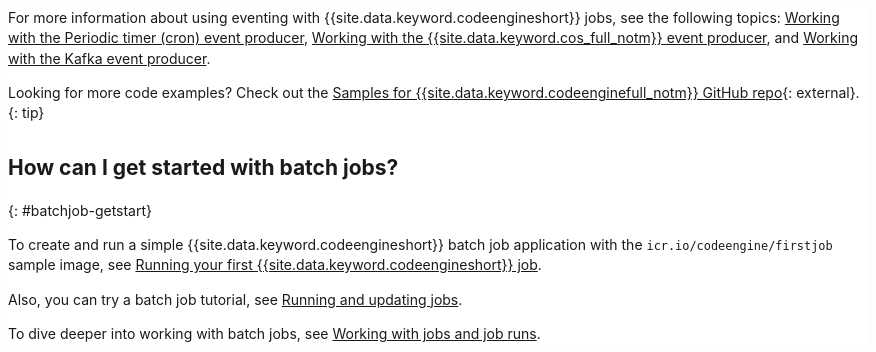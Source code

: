 For more information about using eventing with {{site.data.keyword.codeengineshort}} jobs, see the following topics: [Working with the Periodic timer (cron) event producer](/docs/codeengine?topic=codeengine-subscribe-cron#eventing-cron-job), [Working with the {{site.data.keyword.cos_full_notm}} event producer](/docs/codeengine?topic=codeengine-eventing-cosevent-producer#obstorage_ev_job), and [Working with the Kafka event producer](/docs/codeengine?topic=codeengine-working-kafkaevent-producer#subscribe-kafka-job).

Looking for more code examples? Check out the [Samples for {{site.data.keyword.codeenginefull_notm}} GitHub repo](https://github.com/IBM/CodeEngine){: external}.
{: tip}

## How can I get started with batch jobs?
{: #batchjob-getstart}

To create and run a simple {{site.data.keyword.codeengineshort}} batch job application with the `icr.io/codeengine/firstjob` sample image, see [Running your first {{site.data.keyword.codeengineshort}} job](/docs/codeengine?topic=codeengine-getting-started#first-job).

Also, you can try a batch job tutorial, see [Running and updating jobs](/docs/codeengine?topic=codeengine-run-job-tutorial).

To dive deeper into working with batch jobs, see [Working with jobs and job runs](/docs/codeengine?topic=codeengine-job-plan).
